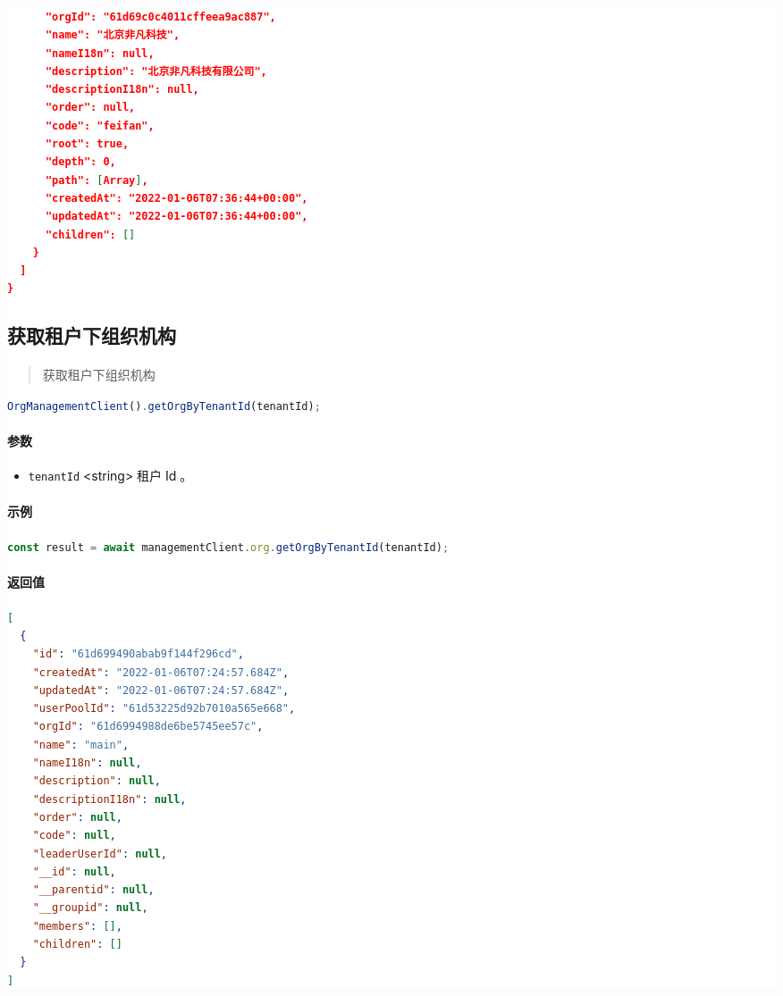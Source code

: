 ```json
      "orgId": "61d69c0c4011cffeea9ac887",
      "name": "北京非凡科技",
      "nameI18n": null,
      "description": "北京非凡科技有限公司",
      "descriptionI18n": null,
      "order": null,
      "code": "feifan",
      "root": true,
      "depth": 0,
      "path": [Array],
      "createdAt": "2022-01-06T07:36:44+00:00",
      "updatedAt": "2022-01-06T07:36:44+00:00",
      "children": []
    }
  ]
}
```

## 获取租户下组织机构

> 获取租户下组织机构

```js
OrgManagementClient().getOrgByTenantId(tenantId);
```

#### 参数

- `tenantId` \<string\> 租户 Id 。

#### 示例

```javascript
const result = await managementClient.org.getOrgByTenantId(tenantId);
```

#### 返回值

```json
[
  {
    "id": "61d699490abab9f144f296cd",
    "createdAt": "2022-01-06T07:24:57.684Z",
    "updatedAt": "2022-01-06T07:24:57.684Z",
    "userPoolId": "61d53225d92b7010a565e668",
    "orgId": "61d6994988de6be5745ee57c",
    "name": "main",
    "nameI18n": null,
    "description": null,
    "descriptionI18n": null,
    "order": null,
    "code": null,
    "leaderUserId": null,
    "__id": null,
    "__parentid": null,
    "__groupid": null,
    "members": [],
    "children": []
  }
]
```
